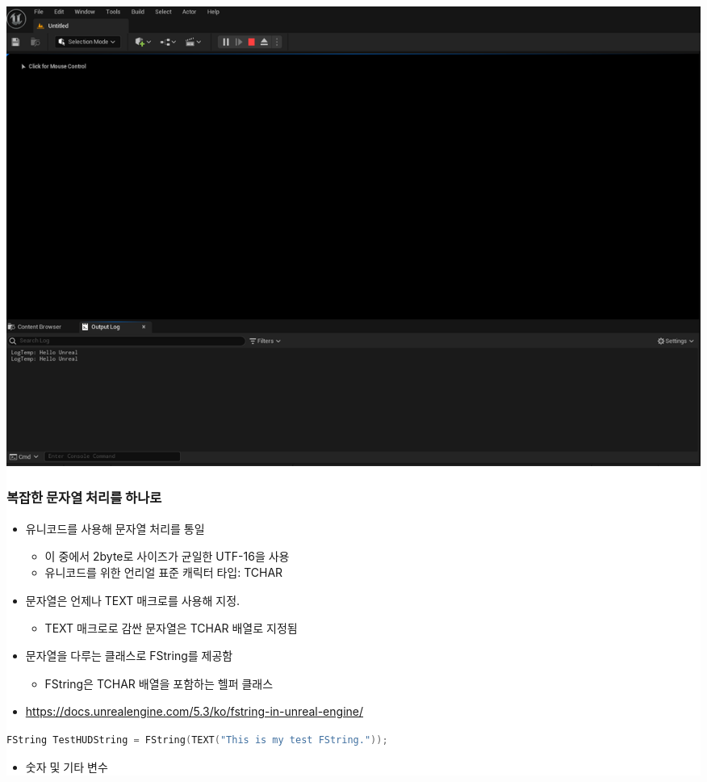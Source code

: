 ![Alt text](Images/fstring.PNG)

### 복잡한 문자열 처리를 하나로
- 유니코드를 사용해 문자열 처리를 통일
  - 이 중에서 2byte로 사이즈가 균일한 UTF-16을 사용
  - 유니코드를 위한 언리얼 표준 캐릭터 타입: TCHAR

- 문자열은 언제나 TEXT 매크로를 사용해 지정.
  - TEXT 매크로로 감싼 문자열은 TCHAR 배열로 지정됨

- 문자열을 다루는 클래스로 FString를 제공함
  - FString은 TCHAR 배열을 포함하는 헬퍼 클래스

- https://docs.unrealengine.com/5.3/ko/fstring-in-unreal-engine/

```C++
FString TestHUDString = FString(TEXT("This is my test FString."));
```

- 숫자 및 기타 변수
